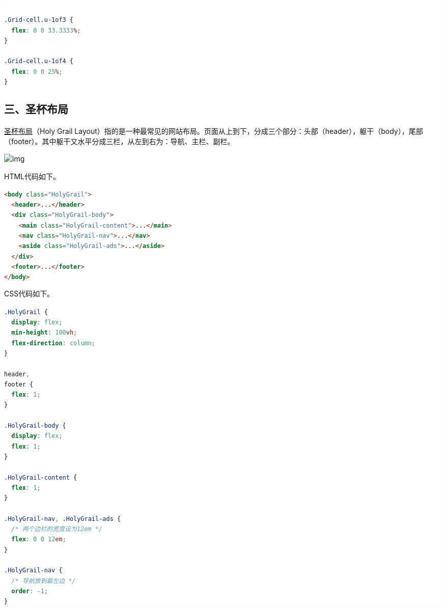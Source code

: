 ```css

.Grid-cell.u-1of3 {
  flex: 0 0 33.3333%;
}

.Grid-cell.u-1of4 {
  flex: 0 0 25%;
}
```



## 三、圣杯布局

[圣杯布局](https://en.wikipedia.org/wiki/Holy_Grail_(web_design))（Holy Grail Layout）指的是一种最常见的网站布局。页面从上到下，分成三个部分：头部（header），躯干（body），尾部（footer）。其中躯干又水平分成三栏，从左到右为：导航、主栏、副栏。

![img](http://www.ruanyifeng.com/blogimg/asset/2015/bg2015071323.png)

HTML代码如下。

```html
<body class="HolyGrail">
  <header>...</header>
  <div class="HolyGrail-body">
    <main class="HolyGrail-content">...</main>
    <nav class="HolyGrail-nav">...</nav>
    <aside class="HolyGrail-ads">...</aside>
  </div>
  <footer>...</footer>
</body>
```



CSS代码如下。

```css
.HolyGrail {
  display: flex;
  min-height: 100vh;
  flex-direction: column;
}

header,
footer {
  flex: 1;
}

.HolyGrail-body {
  display: flex;
  flex: 1;
}

.HolyGrail-content {
  flex: 1;
}

.HolyGrail-nav, .HolyGrail-ads {
  /* 两个边栏的宽度设为12em */
  flex: 0 0 12em;
}

.HolyGrail-nav {
  /* 导航放到最左边 */
  order: -1;
}
```